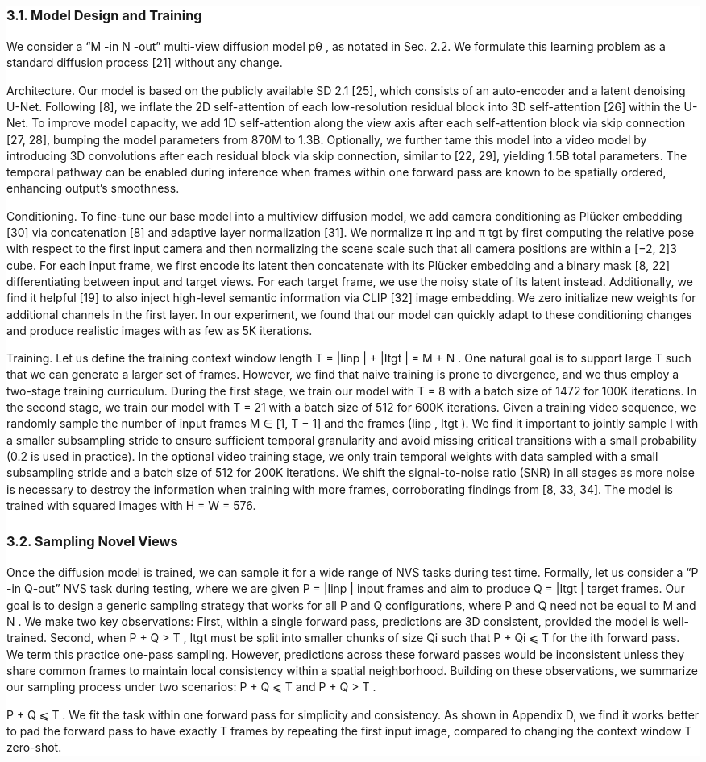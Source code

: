 ### 3.1. Model Design and Training

We consider a “M -in N -out” multi-view diffusion model pθ , as notated in Sec. 2.2. We formulate this learning problem as a standard diffusion process [21] without any change.

Architecture. Our model is based on the publicly available SD 2.1 [25], which consists of an auto-encoder and a latent denoising U-Net. Following [8], we inflate the 2D self-attention of each low-resolution residual block into 3D self-attention [26] within the U-Net. To improve model capacity, we add 1D self-attention along the view axis after each self-attention block via skip connection [27, 28], bumping the model parameters from 870M to 1.3B. Optionally, we further tame this model into a video model by introducing 3D convolutions after each residual block via skip connection, similar to [22, 29], yielding 1.5B total parameters. The temporal pathway can be enabled during inference when frames within one forward pass are known to be spatially ordered, enhancing output’s smoothness.

Conditioning. To fine-tune our base model into a multiview diffusion model, we add camera conditioning as Plücker embedding [30] via concatenation [8] and adaptive layer normalization [31]. We normalize π inp and π tgt by first computing the relative pose with respect to the first input camera and then normalizing the scene scale such that all camera positions are within a [−2, 2]3 cube. For each input frame, we first encode its latent then concatenate with its Plücker embedding and a binary mask [8, 22] differentiating between input and target views. For each target frame, we use the noisy state of its latent instead. Additionally, we find it helpful [19] to also inject high-level semantic information via CLIP [32] image embedding. We zero initialize new weights for additional channels in the first layer. In our experiment, we found that our model can quickly adapt to these conditioning changes and produce realistic images with as few as 5K iterations.

Training. Let us define the training context window length T = |Iinp | + |Itgt | = M + N . One natural goal is to support large T such that we can generate a larger set of frames. However, we find that naive training is prone to divergence, and we thus employ a two-stage training curriculum. During the first stage, we train our model with T = 8 with a batch size of 1472 for 100K iterations. In the second stage, we train our model with T = 21 with a batch size of 512 for 600K iterations. Given a training video sequence, we randomly sample the number of input frames M ∈ [1, T − 1] and the frames (Iinp , Itgt ). We find it important to jointly sample I with a smaller subsampling stride to ensure sufficient temporal granularity and avoid missing critical transitions with a small probability (0.2 is used in practice). In the optional video training stage, we only train temporal weights with data sampled with a small subsampling stride and a batch size of 512 for 200K iterations. We shift the signal-to-noise ratio (SNR) in all stages as more noise is necessary to destroy the information when training with more frames, corroborating findings from [8, 33, 34]. The model is trained with squared images with H = W = 576.

### 3.2. Sampling Novel Views

Once the diffusion model is trained, we can sample it for a wide range of NVS tasks during test time. Formally, let us consider a “P -in Q-out” NVS task during testing, where we are given P = |Iinp | input frames and aim to produce Q = |Itgt | target frames. Our goal is to design a generic sampling strategy that works for all P and Q configurations, where P and Q need not be equal to M and N . We make two key observations: First, within a single forward pass, predictions are 3D consistent, provided the model is well-trained. Second, when P + Q > T , Itgt must be split into smaller chunks of size Qi such that P + Qi ⩽ T for the ith forward pass. We term this practice one-pass sampling. However, predictions across these forward passes would be inconsistent unless they share common frames to maintain local consistency within a spatial neighborhood. Building on these observations, we summarize our sampling process under two scenarios: P + Q ⩽ T and P + Q > T .

P + Q ⩽ T . We fit the task within one forward pass for simplicity and consistency. As shown in Appendix D, we find it works better to pad the forward pass to have exactly T frames by repeating the first input image, compared to changing the context window T zero-shot.
